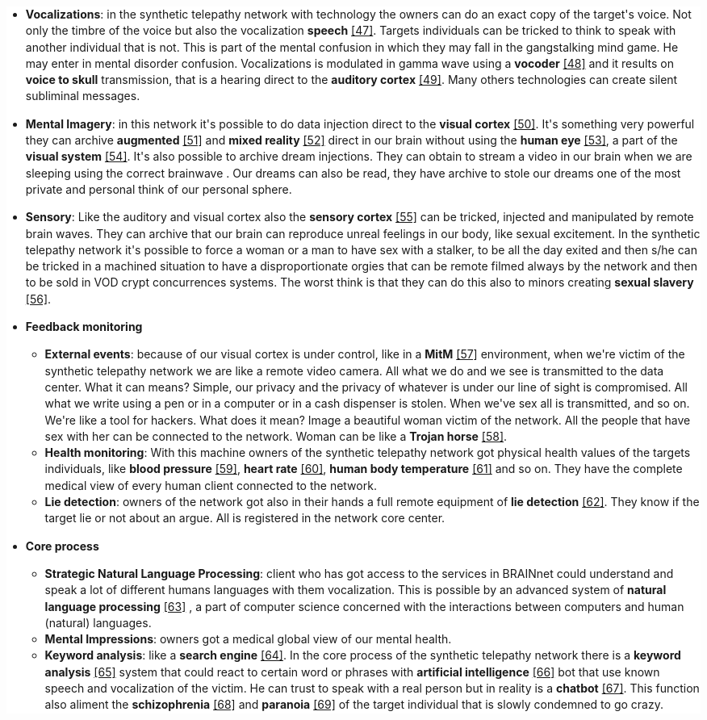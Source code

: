   - **Vocalizations**: in the synthetic telepathy network with technology the owners can do an exact copy of the target's voice. Not only the timbre of the voice but also the vocalization **speech** [[47]](https://en.wikipedia.org/wiki/Speech). Targets individuals can be tricked to think to speak with another individual that is not. This is part of the mental confusion in which they may fall in the gangstalking mind game. He may enter in mental disorder confusion. Vocalizations is modulated in gamma wave using a **vocoder** [[48]](https://en.wikipedia.org/wiki/Vocoder) and it results on **voice to skull** transmission, that is a hearing direct to the **auditory cortex** [[49]](https://en.wikipedia.org/wiki/Auditory_cortex). Many others technologies can create silent subliminal messages.
  - **Mental Imagery**: in this network it's possible to do data injection direct to the **visual cortex** [[50]](https://en.wikipedia.org/wiki/Visual_cortex). It's something very powerful they can archive **augmented** [[51]](https://en.wikipedia.org/wiki/Augmented_reality) and **mixed reality** [[52]](https://en.wikipedia.org/wiki/Mixed_reality) direct in our brain without using the **human eye** [[53]](https://en.wikipedia.org/wiki/Human_eye), a part of the **visual system** [[54]](https://en.wikipedia.org/wiki/Visual_system). It's also possible to archive dream injections. They can obtain to stream a video in our brain when we are sleeping using the correct brainwave . Our dreams can also be read, they have archive to stole our dreams one of the most private and personal think of our personal sphere.  
  - **Sensory**: Like the auditory and visual cortex also the **sensory cortex** [[55]](https://en.wikipedia.org/wiki/Primary_somatosensory_cortex) can be tricked, injected and manipulated by remote brain waves. They can archive that our brain can reproduce unreal feelings in our body, like sexual excitement. In the synthetic telepathy network it's possible to force a woman or a man to have sex with a stalker, to be all the day exited and then s/he can be tricked in a machined situation to have a disproportionate orgies that can be remote filmed always by the network and then to be sold in VOD crypt concurrences systems. The worst think is that they can do this also to minors creating **sexual slavery** [[56]](https://en.wikipedia.org/wiki/Sexual_slavery). 
  
- **Feedback monitoring** 
  
  - **External events**: because of our visual cortex is under control, like in a **MitM** [[57]](https://en.wikipedia.org/wiki/Man-in-the-middle_attack) environment, when we're victim of the synthetic telepathy network we are like a remote video camera. All what we do and we see is transmitted to the data center. What it can means? Simple, our privacy and the privacy of whatever is under our line of sight is compromised. All what we write using a pen or in a computer or in a cash dispenser is stolen. When we've sex all is transmitted, and so on. We're like a tool for hackers. What does it mean? Image a beautiful woman victim of the network. All the people that have sex with her can be connected to the network. Woman can be like a **Trojan horse** [[58]](https://en.wikipedia.org/wiki/Trojan_Horse). 
  - **Health monitoring**: With this machine owners of the synthetic telepathy network got physical health values of the targets individuals, like **blood pressure** [[59]](https://en.wikipedia.org/wiki/Blood_pressure), **heart rate** [[60]](https://en.wikipedia.org/wiki/Heart_rate), **human body temperature** [[61]](https://en.wikipedia.org/wiki/Human_body_temperature) and so on. They have the complete medical view of every human client connected to the network. 
  - **Lie detection**: owners of the network got also in their hands a full remote equipment of **lie detection** [[62]](https://en.wikipedia.org/wiki/Lie_detection). They know if the target lie or not about an argue. All is registered in the network core center.
  
- **Core process**
  
  - **Strategic Natural Language Processing**: client who has got access to the services in BRAINnet could understand and speak a lot of different humans languages with them vocalization. This is possible by an advanced system of **natural language processing** [[63]](https://en.wikipedia.org/wiki/Natural_language_processing) , a part of computer science concerned with the interactions between computers and human (natural) languages. 
  - **Mental Impressions**: owners got a medical global view of our mental health.
  - **Keyword analysis**: like a **search engine** [[64]](https://en.wikipedia.org/wiki/Search_engine_(computing)). In the core process of the synthetic telepathy network there is a **keyword analysis** [[65]](https://en.wikipedia.org/wiki/Search_engine_optimization) system that could react to certain word or phrases with **artificial intelligence** [[66]](https://en.wikipedia.org/wiki/Artificial_intelligence) bot that use known speech and vocalization of the victim. He can trust to speak with a real person but in reality is a **chatbot** [[67]](https://en.wikipedia.org/wiki/Chatbot). This function also aliment the **schizophrenia** [[68]](https://en.wikipedia.org/wiki/Schizophrenia) and  **paranoia** [[69]](https://en.wikipedia.org/wiki/Paranoia) of the target individual that is slowly condemned to go crazy.